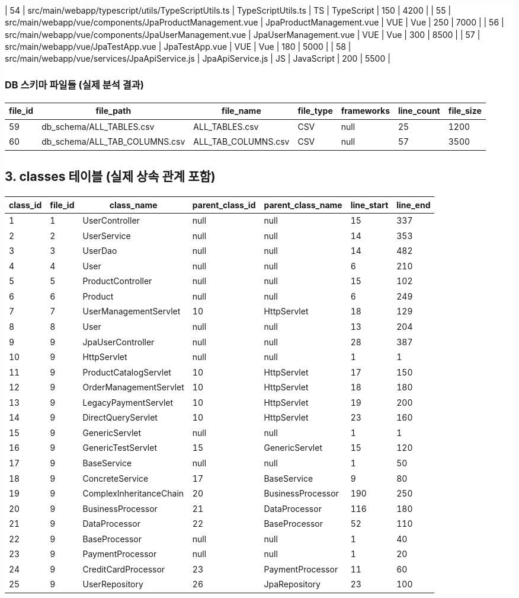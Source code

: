 | 54 | src/main/webapp/typescript/utils/TypeScriptUtils.ts | TypeScriptUtils.ts | TS | TypeScript | 150 | 4200 |
| 55 | src/main/webapp/vue/components/JpaProductManagement.vue | JpaProductManagement.vue | VUE | Vue | 250 | 7000 |
| 56 | src/main/webapp/vue/components/JpaUserManagement.vue | JpaUserManagement.vue | VUE | Vue | 300 | 8500 |
| 57 | src/main/webapp/vue/JpaTestApp.vue | JpaTestApp.vue | VUE | Vue | 180 | 5000 |
| 58 | src/main/webapp/vue/services/JpaApiService.js | JpaApiService.js | JS | JavaScript | 200 | 5500 |

### DB 스키마 파일들 (실제 분석 결과)
| file_id | file_path | file_name | file_type | frameworks | line_count | file_size |
|---------|-----------|-----------|-----------|------------|------------|-----------|
| 59 | db_schema/ALL_TABLES.csv | ALL_TABLES.csv | CSV | null | 25 | 1200 |
| 60 | db_schema/ALL_TAB_COLUMNS.csv | ALL_TAB_COLUMNS.csv | CSV | null | 57 | 3500 |

## 3. classes 테이블 (실제 상속 관계 포함)

| class_id | file_id | class_name | parent_class_id | parent_class_name | line_start | line_end |
|----------|---------|------------|-----------------|------------------|------------|----------|
| 1 | 1 | UserController | null | null | 15 | 337 |
| 2 | 2 | UserService | null | null | 14 | 353 |
| 3 | 3 | UserDao | null | null | 14 | 482 |
| 4 | 4 | User | null | null | 6 | 210 |
| 5 | 5 | ProductController | null | null | 15 | 102 |
| 6 | 6 | Product | null | null | 6 | 249 |
| 7 | 7 | UserManagementServlet | 10 | HttpServlet | 18 | 129 |
| 8 | 8 | User | null | null | 13 | 204 |
| 9 | 9 | JpaUserController | null | null | 28 | 387 |
| 10 | 9 | HttpServlet | null | null | 1 | 1 |
| 11 | 9 | ProductCatalogServlet | 10 | HttpServlet | 17 | 150 |
| 12 | 9 | OrderManagementServlet | 10 | HttpServlet | 18 | 180 |
| 13 | 9 | LegacyPaymentServlet | 10 | HttpServlet | 19 | 200 |
| 14 | 9 | DirectQueryServlet | 10 | HttpServlet | 23 | 160 |
| 15 | 9 | GenericServlet | null | null | 1 | 1 |
| 16 | 9 | GenericTestServlet | 15 | GenericServlet | 15 | 120 |
| 17 | 9 | BaseService | null | null | 1 | 50 |
| 18 | 9 | ConcreteService | 17 | BaseService | 9 | 80 |
| 19 | 9 | ComplexInheritanceChain | 20 | BusinessProcessor | 190 | 250 |
| 20 | 9 | BusinessProcessor | 21 | DataProcessor | 116 | 180 |
| 21 | 9 | DataProcessor | 22 | BaseProcessor | 52 | 110 |
| 22 | 9 | BaseProcessor | null | null | 1 | 40 |
| 23 | 9 | PaymentProcessor | null | null | 1 | 20 |
| 24 | 9 | CreditCardProcessor | 23 | PaymentProcessor | 11 | 60 |
| 25 | 9 | UserRepository | 26 | JpaRepository | 23 | 100 |